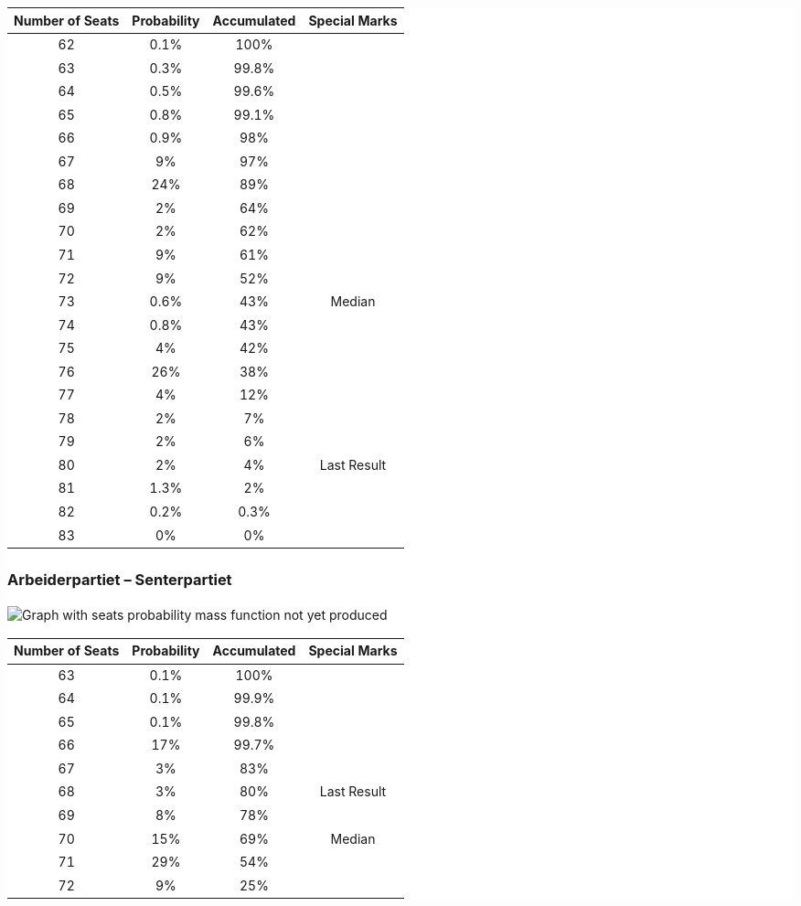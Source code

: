 | Number of Seats | Probability | Accumulated | Special Marks |
|:---------------:|:-----------:|:-----------:|:-------------:|
| 62 | 0.1% | 100% |  |
| 63 | 0.3% | 99.8% |  |
| 64 | 0.5% | 99.6% |  |
| 65 | 0.8% | 99.1% |  |
| 66 | 0.9% | 98% |  |
| 67 | 9% | 97% |  |
| 68 | 24% | 89% |  |
| 69 | 2% | 64% |  |
| 70 | 2% | 62% |  |
| 71 | 9% | 61% |  |
| 72 | 9% | 52% |  |
| 73 | 0.6% | 43% | Median |
| 74 | 0.8% | 43% |  |
| 75 | 4% | 42% |  |
| 76 | 26% | 38% |  |
| 77 | 4% | 12% |  |
| 78 | 2% | 7% |  |
| 79 | 2% | 6% |  |
| 80 | 2% | 4% | Last Result |
| 81 | 1.3% | 2% |  |
| 82 | 0.2% | 0.3% |  |
| 83 | 0% | 0% |  |

### Arbeiderpartiet – Senterpartiet

![Graph with seats probability mass function not yet produced](2020-04-05-OpinionPerduco-coalitions-seats-pmf-ap–sp.png "Seats Probability Mass Function")

| Number of Seats | Probability | Accumulated | Special Marks |
|:---------------:|:-----------:|:-----------:|:-------------:|
| 63 | 0.1% | 100% |  |
| 64 | 0.1% | 99.9% |  |
| 65 | 0.1% | 99.8% |  |
| 66 | 17% | 99.7% |  |
| 67 | 3% | 83% |  |
| 68 | 3% | 80% | Last Result |
| 69 | 8% | 78% |  |
| 70 | 15% | 69% | Median |
| 71 | 29% | 54% |  |
| 72 | 9% | 25% |  |